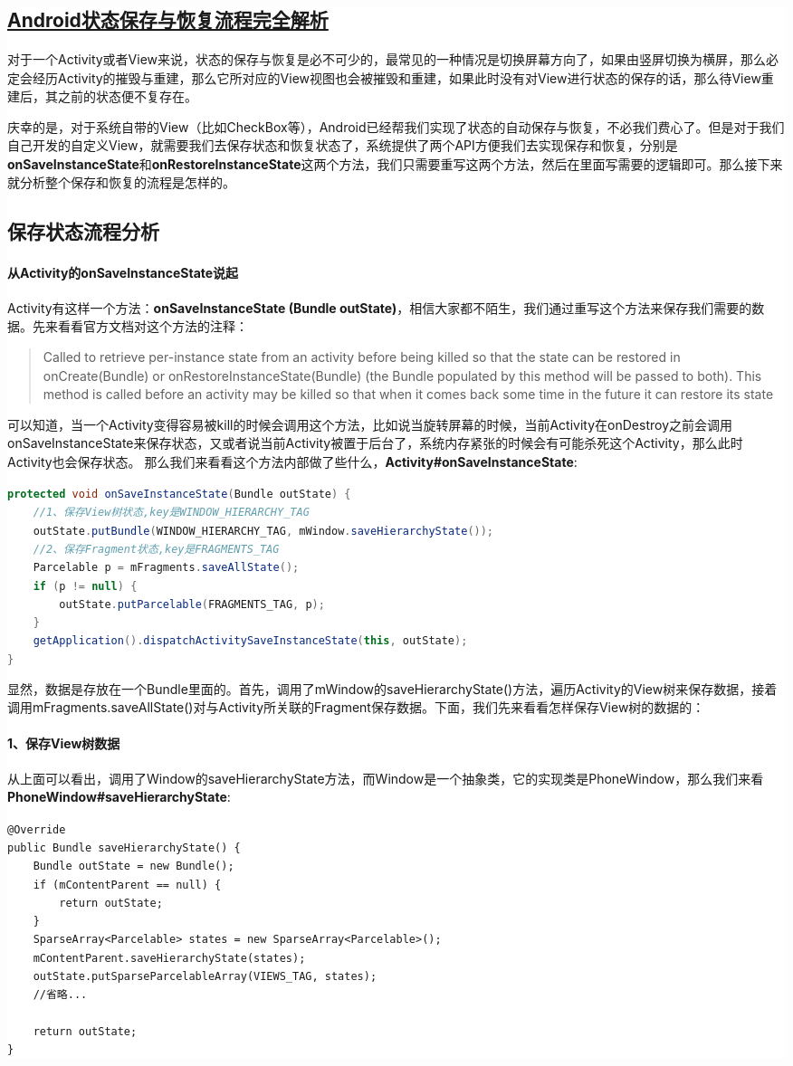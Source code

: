 ## [Android状态保存与恢复流程完全解析](https://mp.weixin.qq.com/s?__biz=MzA3MjgwNDIzNQ==&mid=2651943472&idx=1&sn=fb927e34db29b98b07a728d71a098f3d&chksm=84fd60d4b38ae9c2850e8fde15bd3f43fb41f5c890a19f22d0179ae93bfecb6e20fa1908ff54&scene=21#wechat_redirect)

​		对于一个Activity或者View来说，状态的保存与恢复是必不可少的，最常见的一种情况是切换屏幕方向了，如果由竖屏切换为横屏，那么必定会经历Activity的摧毁与重建，那么它所对应的View视图也会被摧毁和重建，如果此时没有对View进行状态的保存的话，那么待View重建后，其之前的状态便不复存在。

​		庆幸的是，对于系统自带的View（比如CheckBox等），Android已经帮我们实现了状态的自动保存与恢复，不必我们费心了。但是对于我们自己开发的自定义View，就需要我们去保存状态和恢复状态了，系统提供了两个API方便我们去实现保存和恢复，分别是**onSaveInstanceState**和**onRestoreInstanceState**这两个方法，我们只需要重写这两个方法，然后在里面写需要的逻辑即可。那么接下来就分析整个保存和恢复的流程是怎样的。

## 保存状态流程分析

#### 从Activity的onSaveInstanceState说起

Activity有这样一个方法：**onSaveInstanceState (Bundle outState)**，相信大家都不陌生，我们通过重写这个方法来保存我们需要的数据。先来看看官方文档对这个方法的注释：

> Called to retrieve per-instance state from an activity before being killed so that the state can be restored in onCreate(Bundle) or onRestoreInstanceState(Bundle) (the Bundle populated by this method will be passed to both).
> This method is called before an activity may be killed so that when it comes back some time in the future it can restore its state

可以知道，当一个Activity变得容易被kill的时候会调用这个方法，比如说当旋转屏幕的时候，当前Activity在onDestroy之前会调用onSaveInstanceState来保存状态，又或者说当前Activity被置于后台了，系统内存紧张的时候会有可能杀死这个Activity，那么此时Activity也会保存状态。
那么我们来看看这个方法内部做了些什么，**Activity#onSaveInstanceState**:

```java
protected void onSaveInstanceState(Bundle outState) {
    //1、保存View树状态,key是WINDOW_HIERARCHY_TAG
    outState.putBundle(WINDOW_HIERARCHY_TAG, mWindow.saveHierarchyState());
    //2、保存Fragment状态,key是FRAGMENTS_TAG
    Parcelable p = mFragments.saveAllState();
    if (p != null) {
        outState.putParcelable(FRAGMENTS_TAG, p);
    }
    getApplication().dispatchActivitySaveInstanceState(this, outState);
}
```

显然，数据是存放在一个Bundle里面的。首先，调用了mWindow的saveHierarchyState()方法，遍历Activity的View树来保存数据，接着调用mFragments.saveAllState()对与Activity所关联的Fragment保存数据。下面，我们先来看看怎样保存View树的数据的：

#### 1、保存View树数据

从上面可以看出，调用了Window的saveHierarchyState方法，而Window是一个抽象类，它的实现类是PhoneWindow，那么我们来看**PhoneWindow#saveHierarchyState**:

```
@Override
public Bundle saveHierarchyState() {
    Bundle outState = new Bundle();
    if (mContentParent == null) {
        return outState;
    }
    SparseArray<Parcelable> states = new SparseArray<Parcelable>();
    mContentParent.saveHierarchyState(states);
    outState.putSparseParcelableArray(VIEWS_TAG, states);
    //省略...

    return outState;
}
```
